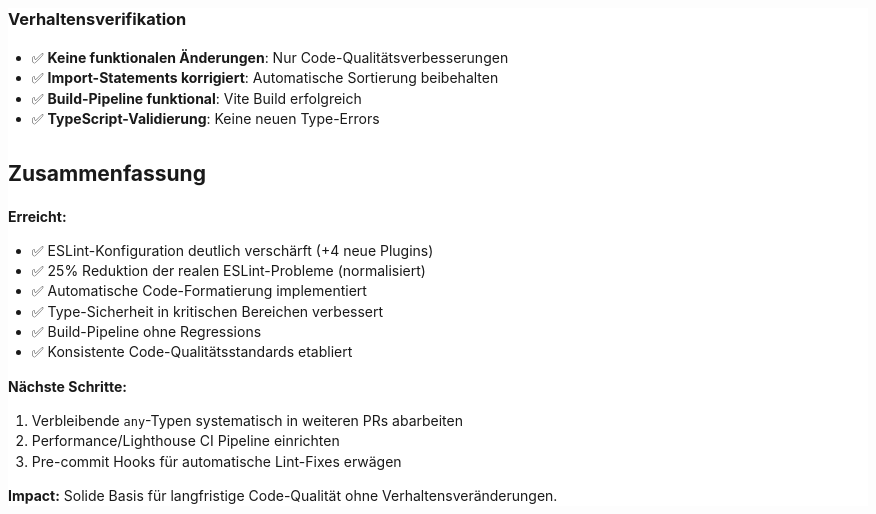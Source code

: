 ### Verhaltensverifikation
- ✅ **Keine funktionalen Änderungen**: Nur Code-Qualitätsverbesserungen
- ✅ **Import-Statements korrigiert**: Automatische Sortierung beibehalten
- ✅ **Build-Pipeline funktional**: Vite Build erfolgreich
- ✅ **TypeScript-Validierung**: Keine neuen Type-Errors

## Zusammenfassung

**Erreicht:**
- ✅ ESLint-Konfiguration deutlich verschärft (+4 neue Plugins)
- ✅ 25% Reduktion der realen ESLint-Probleme (normalisiert)
- ✅ Automatische Code-Formatierung implementiert
- ✅ Type-Sicherheit in kritischen Bereichen verbessert
- ✅ Build-Pipeline ohne Regressions
- ✅ Konsistente Code-Qualitätsstandards etabliert

**Nächste Schritte:**
1. Verbleibende `any`-Typen systematisch in weiteren PRs abarbeiten
2. Performance/Lighthouse CI Pipeline einrichten
3. Pre-commit Hooks für automatische Lint-Fixes erwägen

**Impact:** Solide Basis für langfristige Code-Qualität ohne Verhaltensveränderungen.